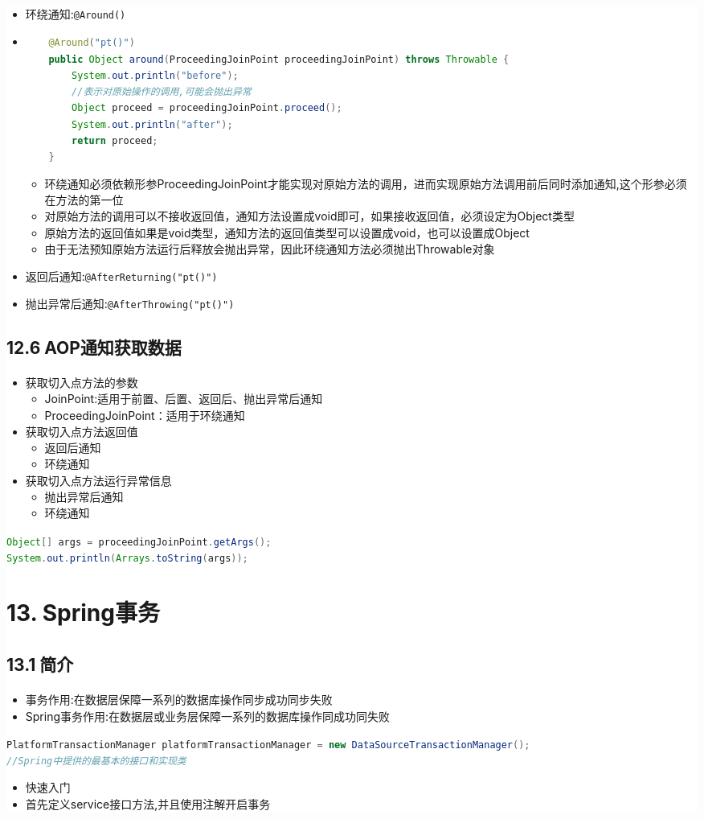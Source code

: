   - 环绕通知:`@Around()`

  - ```java
        @Around("pt()")
        public Object around(ProceedingJoinPoint proceedingJoinPoint) throws Throwable {
            System.out.println("before");
            //表示对原始操作的调用,可能会抛出异常
            Object proceed = proceedingJoinPoint.proceed();
            System.out.println("after");
            return proceed;
        }
    ```

    - 环绕通知必须依赖形参ProceedingJoinPoint才能实现对原始方法的调用，进而实现原始方法调用前后同时添加通知,这个形参必须在方法的第一位
    - 对原始方法的调用可以不接收返回值，通知方法设置成void即可，如果接收返回值，必须设定为Object类型
    - 原始方法的返回值如果是void类型，通知方法的返回值类型可以设置成void，也可以设置成Object
    - 由于无法预知原始方法运行后释放会抛出异常，因此环绕通知方法必须抛出Throwable对象

  - 返回后通知:`@AfterReturning("pt()")`

  - 抛出异常后通知:`@AfterThrowing("pt()")`

## 12.6 AOP通知获取数据

- 获取切入点方法的参数
  - JoinPoint:适用于前置、后置、返回后、抛出异常后通知
  - ProceedingJoinPoint：适用于环绕通知
- 获取切入点方法返回值
  - 返回后通知
  - 环绕通知
- 获取切入点方法运行异常信息
  - 抛出异常后通知
  - 环绕通知

```java
Object[] args = proceedingJoinPoint.getArgs();
System.out.println(Arrays.toString(args));
```

# 13. Spring事务

## 13.1 简介

- 事务作用:在数据层保障一系列的数据库操作同步成功同步失败
- Spring事务作用:在数据层或业务层保障一系列的数据库操作同成功同失败

```java
PlatformTransactionManager platformTransactionManager = new DataSourceTransactionManager();
//Spring中提供的最基本的接口和实现类
```

- 快速入门
- 首先定义service接口方法,并且使用注解开启事务
